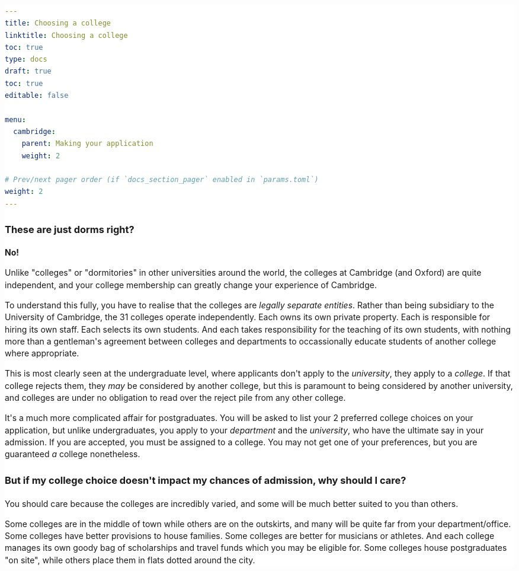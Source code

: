 ```yaml
---
title: Choosing a college
linktitle: Choosing a college
toc: true
type: docs
draft: true
toc: true
editable: false

menu:
  cambridge:
    parent: Making your application
    weight: 2

# Prev/next pager order (if `docs_section_pager` enabled in `params.toml`)
weight: 2
---
```


### These are just dorms right?

**No!**

Unlike "colleges" or "dormitories" in other universities around the world, the colleges at Cambridge (and Oxford) are quite independent, and your college membership can greatly change your experience of Cambridge.

To understand this fully, you have to realise that the colleges are *legally separate entities*. Rather than being subsidiary to the University of Cambridge, the 31 colleges operate independently. Each owns its own private property. Each is responsible for hiring its own staff. Each selects its own students. And each takes responsibility for the teaching of its own students, with nothing more than a gentleman's agreement between colleges and departments to occassionally educate students of another college where appropriate. 

This is most clearly seen at the undergraduate level, where applicants don't apply to the *university*, they apply to a *college*. If that college rejects them, they *may* be considered by another college, but this is paramount to being considered by another university, and colleges are under no obligation to read over the reject pile from any other college.

It's a much more complicated affair for postgraduates. You will be asked to list your 2 preferred college choices on your application, but unlike undergraduates, you apply to your *department* and the *university*, who have the ultimate say in your admission. If you are accepted, you must be assigned to a college. You may not get one of your preferences, but you are guaranteed *a* college nonetheless.

### But if my college choice doesn't impact my chances of admission, why should I care?

You should care because the colleges are incredibly varied, and some will be much better suited to you than others.

Some colleges are in the middle of town while others are on the outskirts, and many will be quite far from your department/office. Some colleges have better provisions to house families. Some colleges are better for musicians or athletes. And each college manages its own goody bag of scholarships and travel funds which you may be eligible for. Some colleges house postgraduates "on site", while others place them in flats dotted around the city.
